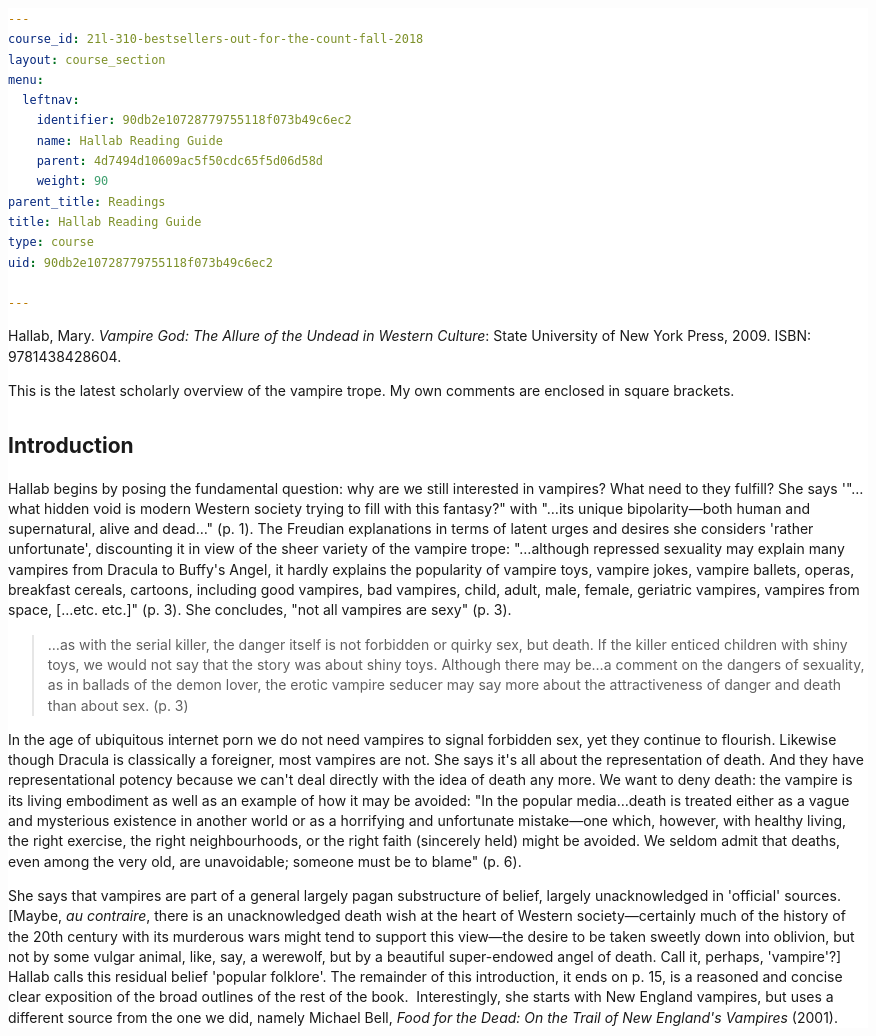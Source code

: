 ```yaml
---
course_id: 21l-310-bestsellers-out-for-the-count-fall-2018
layout: course_section
menu:
  leftnav:
    identifier: 90db2e10728779755118f073b49c6ec2
    name: Hallab Reading Guide
    parent: 4d7494d10609ac5f50cdc65f5d06d58d
    weight: 90
parent_title: Readings
title: Hallab Reading Guide
type: course
uid: 90db2e10728779755118f073b49c6ec2

---
```


Hallab, Mary. _Vampire God: The Allure of the Undead in Western Culture_: State University of New York Press, 2009. ISBN: 9781438428604.

This is the latest scholarly overview of the vampire trope. My own comments are enclosed in square brackets.

Introduction
------------

Hallab begins by posing the fundamental question: why are we still interested in vampires? What need to they fulfill? She says '"…what hidden void is modern Western society trying to fill with this fantasy?" with "…its unique bipolarity—both human and supernatural, alive and dead…" (p. 1). The Freudian explanations in terms of latent urges and desires she considers 'rather unfortunate', discounting it in view of the sheer variety of the vampire trope: "…although repressed sexuality may explain many vampires from Dracula to Buffy's Angel, it hardly explains the popularity of vampire toys, vampire jokes, vampire ballets, operas, breakfast cereals, cartoons, including good vampires, bad vampires, child, adult, male, female, geriatric vampires, vampires from space, \[…etc. etc.\]" (p. 3). She concludes, "not all vampires are sexy" (p. 3).

> …as with the serial killer, the danger itself is not forbidden or quirky sex, but death. If the killer enticed children with shiny toys, we would not say that the story was about shiny toys. Although there may be…a comment on the dangers of sexuality, as in ballads of the demon lover, the erotic vampire seducer may say more about the attractiveness of danger and death than about sex. (p. 3)

In the age of ubiquitous internet porn we do not need vampires to signal forbidden sex, yet they continue to flourish. Likewise though Dracula is classically a foreigner, most vampires are not. She says it's all about the representation of death. And they have representational potency because we can't deal directly with the idea of death any more. We want to deny death: the vampire is its living embodiment as well as an example of how it may be avoided: "In the popular media…death is treated either as a vague and mysterious existence in another world or as a horrifying and unfortunate mistake—one which, however, with healthy living, the right exercise, the right neighbourhoods, or the right faith (sincerely held) might be avoided. We seldom admit that deaths, even among the very old, are unavoidable; someone must be to blame" (p. 6).

She says that vampires are part of a general largely pagan substructure of belief, largely unacknowledged in 'official' sources. \[Maybe, _au contraire_, there is an unacknowledged death wish at the heart of Western society—certainly much of the history of the 20th century with its murderous wars might tend to support this view—the desire to be taken sweetly down into oblivion, but not by some vulgar animal, like, say, a werewolf, but by a beautiful super-endowed angel of death. Call it, perhaps, 'vampire'?\] Hallab calls this residual belief 'popular folklore'. The remainder of this introduction, it ends on p. 15, is a reasoned and concise clear exposition of the broad outlines of the rest of the book.  Interestingly, she starts with New England vampires, but uses a different source from the one we did, namely Michael Bell, _Food for the Dead: On the Trail of New England's Vampires_ (2001).

